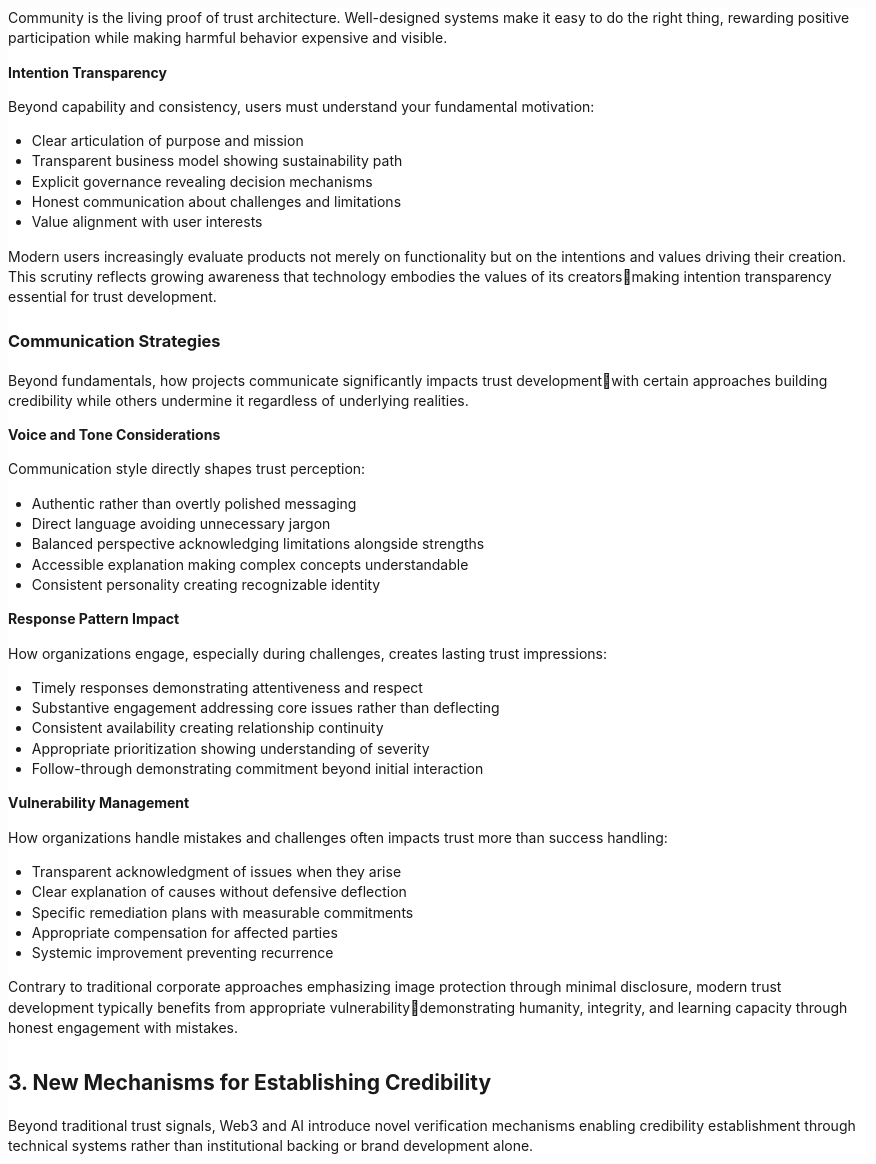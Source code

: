 Community is the living proof of trust architecture. Well-designed systems make it easy to do the right thing, rewarding positive participation while making harmful behavior expensive and visible.

**Intention Transparency**

Beyond capability and consistency, users must understand your fundamental motivation:
- Clear articulation of purpose and mission
- Transparent business model showing sustainability path
- Explicit governance revealing decision mechanisms
- Honest communication about challenges and limitations
- Value alignment with user interests

Modern users increasingly evaluate products not merely on functionality but on the intentions and values driving their creation. This scrutiny reflects growing awareness that technology embodies the values of its creatorsmaking intention transparency essential for trust development.

### Communication Strategies

Beyond fundamentals, how projects communicate significantly impacts trust developmentwith certain approaches building credibility while others undermine it regardless of underlying realities.

**Voice and Tone Considerations**

Communication style directly shapes trust perception:
- Authentic rather than overtly polished messaging
- Direct language avoiding unnecessary jargon
- Balanced perspective acknowledging limitations alongside strengths
- Accessible explanation making complex concepts understandable
- Consistent personality creating recognizable identity

**Response Pattern Impact**

How organizations engage, especially during challenges, creates lasting trust impressions:
- Timely responses demonstrating attentiveness and respect
- Substantive engagement addressing core issues rather than deflecting
- Consistent availability creating relationship continuity
- Appropriate prioritization showing understanding of severity
- Follow-through demonstrating commitment beyond initial interaction

**Vulnerability Management**

How organizations handle mistakes and challenges often impacts trust more than success handling:
- Transparent acknowledgment of issues when they arise
- Clear explanation of causes without defensive deflection
- Specific remediation plans with measurable commitments
- Appropriate compensation for affected parties
- Systemic improvement preventing recurrence

Contrary to traditional corporate approaches emphasizing image protection through minimal disclosure, modern trust development typically benefits from appropriate vulnerabilitydemonstrating humanity, integrity, and learning capacity through honest engagement with mistakes.

## 3. New Mechanisms for Establishing Credibility

Beyond traditional trust signals, Web3 and AI introduce novel verification mechanisms enabling credibility establishment through technical systems rather than institutional backing or brand development alone.
